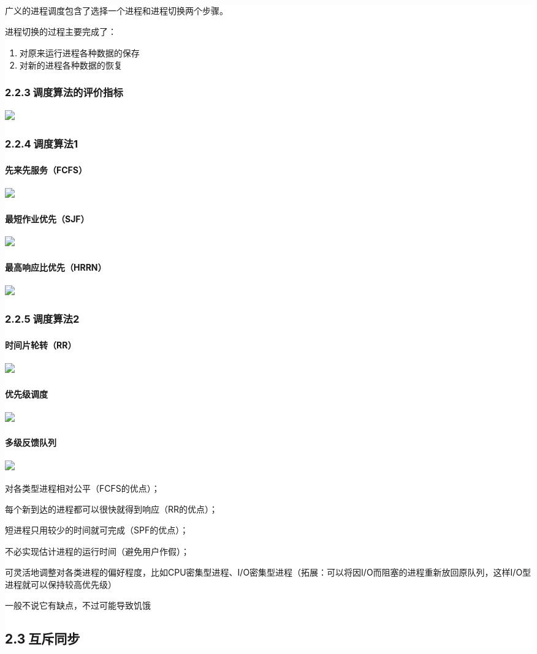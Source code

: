 广义的进程调度包含了选择一个进程和进程切换两个步骤。

进程切换的过程主要完成了：

1. 对原来运行进程各种数据的保存
2. 对新的进程各种数据的恢复

### 2.2.3 调度算法的评价指标

![](../../images/94e40f5a6ab445b4227e03a9f12cfbe0.png)

### 2.2.4 调度算法1

#### 先来先服务（FCFS）

![](../../images/2c2f8f40ad533d8dd2fcff8fd9919252.png)

#### 最短作业优先（SJF）

![](../../images/588962b5b646fb0821575c8b70171e66.png)

#### 最高响应比优先（HRRN）

![](../../images/16c06aaccc578ec2dae86a7ae42fd0b3.png)

### 2.2.5 调度算法2

#### 时间片轮转（RR）

![](../../images/1dc3d99b6d3be179ee949a7d302aaacc.png)

#### 优先级调度

![](../../images/76db3423cb1b85d1ac0dc2aae6e591fe.png)

#### 多级反馈队列

![](../../images/c851cde65e125cc13600c50c5e320d73.png)

对各类型进程相对公平（FCFS的优点）；

每个新到达的进程都可以很快就得到响应（RR的优点）；

短进程只用较少的时间就可完成（SPF的优点）；

不必实现估计进程的运行时间（避免用户作假）；

可灵活地调整对各类进程的偏好程度，比如CPU密集型进程、I/O密集型进程（拓展：可以将因I/O而阻塞的进程重新放回原队列，这样I/O型进程就可以保持较高优先级）

一般不说它有缺点，不过可能导致饥饿

## 2.3 互斥同步
